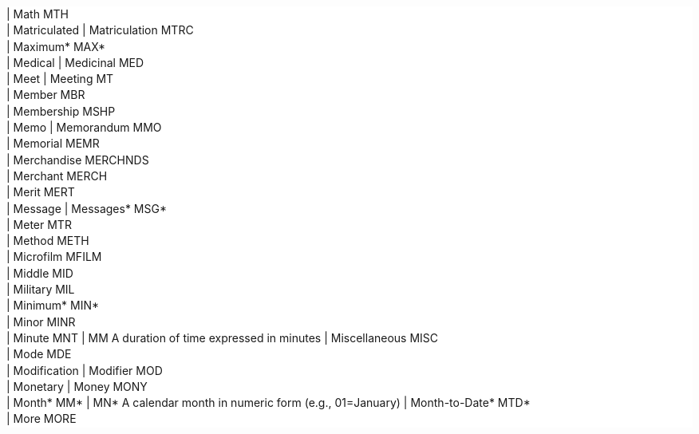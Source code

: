 | Math	MTH	 
| Matriculated
| Matriculation	MTRC	 
| Maximum*	MAX*	 
| Medical
| Medicinal	MED	 
| Meet
| Meeting	MT	 
| Member	MBR	 
| Membership	MSHP	 
| Memo
| Memorandum	MMO	 
| Memorial	MEMR	 
| Merchandise	MERCHNDS	 
| Merchant	MERCH	 
| Merit	MERT	 
| Message
| Messages*	MSG*	 
| Meter	MTR	 
| Method	METH	 
| Microfilm	MFILM	 
| Middle	MID	 
| Military	MIL	 
| Minimum*	MIN*	 
| Minor	MINR	 
| Minute	MNT
| MM	A duration of time expressed in minutes
| Miscellaneous	MISC	 
| Mode	MDE	 
| Modification
| Modifier	MOD	 
| Monetary
| Money	MONY	 
| Month*	MM*
| MN*	A calendar month in numeric form (e.g., 01=January)
| Month-to-Date*	MTD*	 
| More	MORE	 